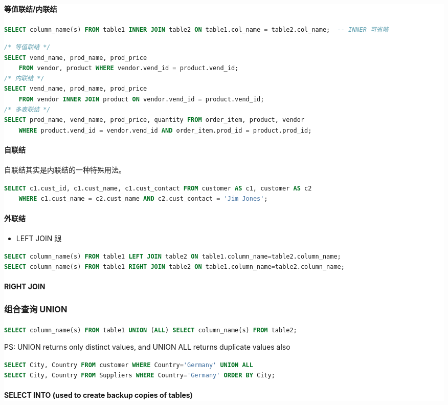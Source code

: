 #### 等值联结/内联结

```sql
SELECT column_name(s) FROM table1 INNER JOIN table2 ON table1.col_name = table2.col_name;  -- INNER 可省略
```

```sql
/* 等值联结 */
SELECT vend_name, prod_name, prod_price
    FROM vendor, product WHERE vendor.vend_id = product.vend_id;
/* 内联结 */
SELECT vend_name, prod_name, prod_price
    FROM vendor INNER JOIN product ON vendor.vend_id = product.vend_id;
/* 多表联结 */
SELECT prod_name, vend_name, prod_price, quantity FROM order_item, product, vendor
    WHERE product.vend_id = vendor.vend_id AND order_item.prod_id = product.prod_id;
```

#### 自联结

自联结其实是内联结的一种特殊用法。

```sql
SELECT c1.cust_id, c1.cust_name, c1.cust_contact FROM customer AS c1, customer AS c2
    WHERE c1.cust_name = c2.cust_name AND c2.cust_contact = 'Jim Jones';
```

#### 外联结

* LEFT JOIN 跟 

```sql
SELECT column_name(s) FROM table1 LEFT JOIN table2 ON table1.column_name=table2.column_name;
SELECT column_name(s) FROM table1 RIGHT JOIN table2 ON table1.column_name=table2.column_name;
```

#### RIGHT JOIN

```sql

```

### 组合查询 UNION

```sql
SELECT column_name(s) FROM table1 UNION (ALL) SELECT column_name(s) FROM table2;
```

PS: UNION returns only distinct values, and UNION ALL returns duplicate values also

```sql
SELECT City, Country FROM customer WHERE Country='Germany' UNION ALL
SELECT City, Country FROM Suppliers WHERE Country='Germany' ORDER BY City;
```

#### SELECT INTO (used to create backup copies of tables)
